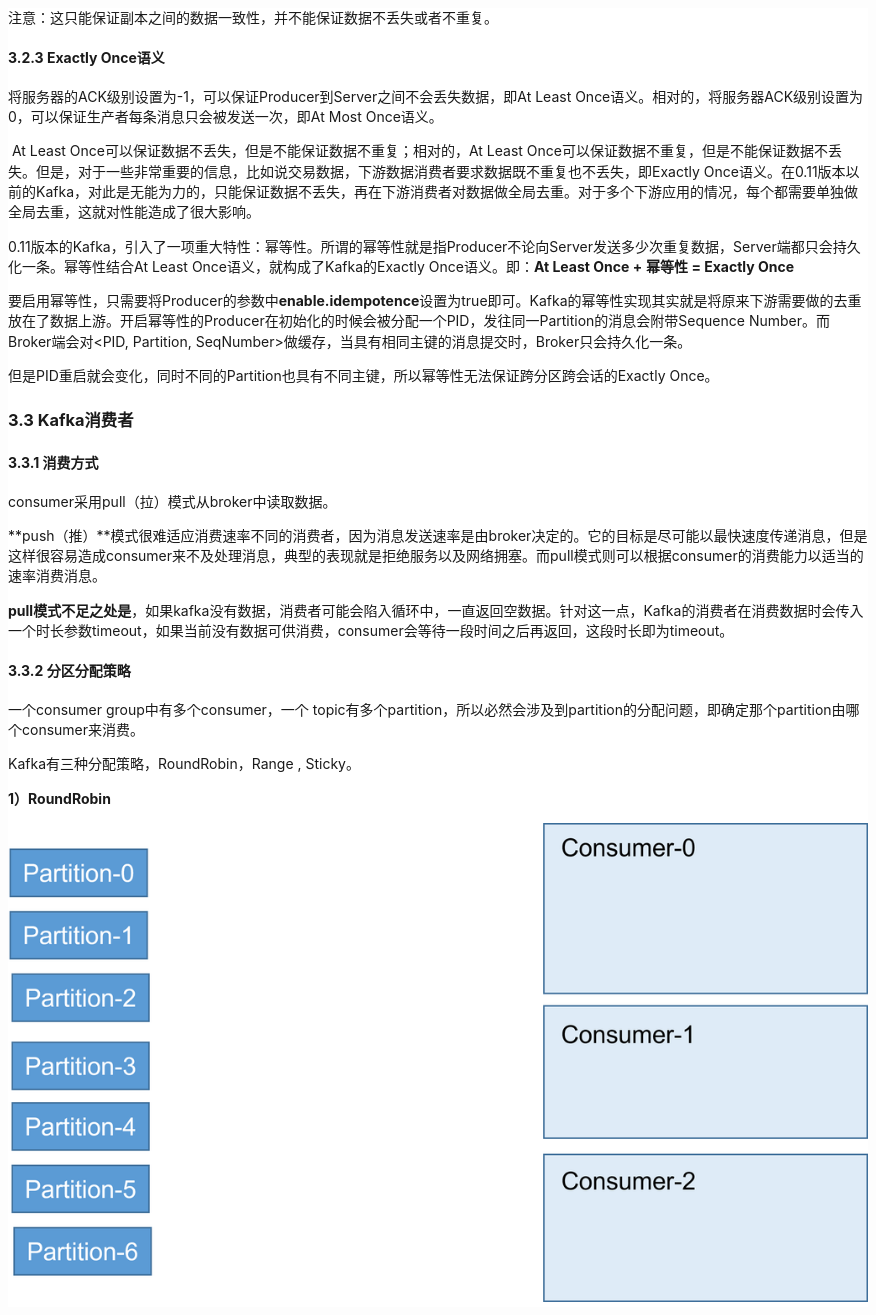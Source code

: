注意：这只能保证副本之间的数据一致性，并不能保证数据不丢失或者不重复。

#### 3.2.3 Exactly Once语义

将服务器的ACK级别设置为-1，可以保证Producer到Server之间不会丢失数据，即At Least Once语义。相对的，将服务器ACK级别设置为0，可以保证生产者每条消息只会被发送一次，即At Most Once语义。

​    At Least Once可以保证数据不丢失，但是不能保证数据不重复；相对的，At Least Once可以保证数据不重复，但是不能保证数据不丢失。但是，对于一些非常重要的信息，比如说交易数据，下游数据消费者要求数据既不重复也不丢失，即Exactly Once语义。在0.11版本以前的Kafka，对此是无能为力的，只能保证数据不丢失，再在下游消费者对数据做全局去重。对于多个下游应用的情况，每个都需要单独做全局去重，这就对性能造成了很大影响。

0.11版本的Kafka，引入了一项重大特性：幂等性。所谓的幂等性就是指Producer不论向Server发送多少次重复数据，Server端都只会持久化一条。幂等性结合At Least Once语义，就构成了Kafka的Exactly Once语义。即：**At Least Once +** **幂等性 = Exactly Once**

​    要启用幂等性，只需要将Producer的参数中**enable.idempotence**设置为true即可。Kafka的幂等性实现其实就是将原来下游需要做的去重放在了数据上游。开启幂等性的Producer在初始化的时候会被分配一个PID，发往同一Partition的消息会附带Sequence Number。而Broker端会对<PID, Partition, SeqNumber>做缓存，当具有相同主键的消息提交时，Broker只会持久化一条。

但是PID重启就会变化，同时不同的Partition也具有不同主键，所以幂等性无法保证跨分区跨会话的Exactly Once。

### 3.3 Kafka消费者

#### 3.3.1 消费方式

consumer采用pull（拉）模式从broker中读取数据。

**push（推）**模式很难适应消费速率不同的消费者，因为消息发送速率是由broker决定的。它的目标是尽可能以最快速度传递消息，但是这样很容易造成consumer来不及处理消息，典型的表现就是拒绝服务以及网络拥塞。而pull模式则可以根据consumer的消费能力以适当的速率消费消息。

**pull模式不足之处是**，如果kafka没有数据，消费者可能会陷入循环中，一直返回空数据。针对这一点，Kafka的消费者在消费数据时会传入一个时长参数timeout，如果当前没有数据可供消费，consumer会等待一段时间之后再返回，这段时长即为timeout。

#### 3.3.2 分区分配策略

一个consumer group中有多个consumer，一个 topic有多个partition，所以必然会涉及到partition的分配问题，即确定那个partition由哪个consumer来消费。

Kafka有三种分配策略，RoundRobin，Range , Sticky。

**1）RoundRobin**

![](.\picture\分区分配策略之RoundRobin.png)
